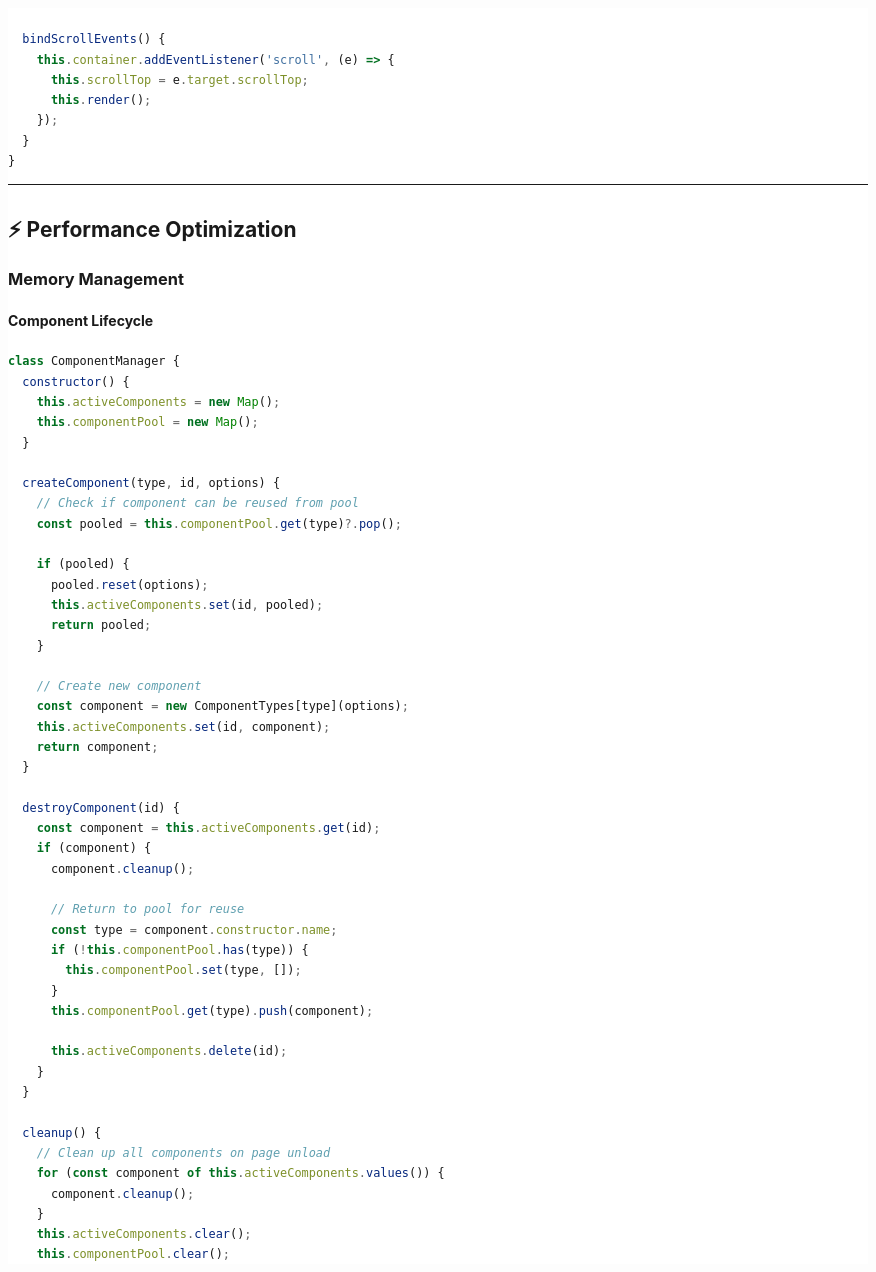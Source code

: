 ```javascript

  bindScrollEvents() {
    this.container.addEventListener('scroll', (e) => {
      this.scrollTop = e.target.scrollTop;
      this.render();
    });
  }
}
```

---

## ⚡ Performance Optimization

### Memory Management

#### **Component Lifecycle**
```javascript
class ComponentManager {
  constructor() {
    this.activeComponents = new Map();
    this.componentPool = new Map();
  }

  createComponent(type, id, options) {
    // Check if component can be reused from pool
    const pooled = this.componentPool.get(type)?.pop();

    if (pooled) {
      pooled.reset(options);
      this.activeComponents.set(id, pooled);
      return pooled;
    }

    // Create new component
    const component = new ComponentTypes[type](options);
    this.activeComponents.set(id, component);
    return component;
  }

  destroyComponent(id) {
    const component = this.activeComponents.get(id);
    if (component) {
      component.cleanup();

      // Return to pool for reuse
      const type = component.constructor.name;
      if (!this.componentPool.has(type)) {
        this.componentPool.set(type, []);
      }
      this.componentPool.get(type).push(component);

      this.activeComponents.delete(id);
    }
  }

  cleanup() {
    // Clean up all components on page unload
    for (const component of this.activeComponents.values()) {
      component.cleanup();
    }
    this.activeComponents.clear();
    this.componentPool.clear();
```